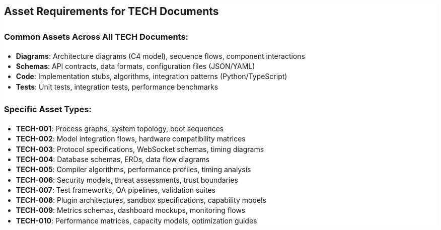
## Asset Requirements for TECH Documents

### Common Assets Across All TECH Documents:
- **Diagrams**: Architecture diagrams (C4 model), sequence flows, component interactions
- **Schemas**: API contracts, data formats, configuration files (JSON/YAML)
- **Code**: Implementation stubs, algorithms, integration patterns (Python/TypeScript)
- **Tests**: Unit tests, integration tests, performance benchmarks

### Specific Asset Types:
- **TECH-001**: Process graphs, system topology, boot sequences
- **TECH-002**: Model integration flows, hardware compatibility matrices
- **TECH-003**: Protocol specifications, WebSocket schemas, timing diagrams
- **TECH-004**: Database schemas, ERDs, data flow diagrams
- **TECH-005**: Compiler algorithms, performance profiles, timing analysis
- **TECH-006**: Security models, threat assessments, trust boundaries
- **TECH-007**: Test frameworks, QA pipelines, validation suites
- **TECH-008**: Plugin architectures, sandbox specifications, capability models
- **TECH-009**: Metrics schemas, dashboard mockups, monitoring flows
- **TECH-010**: Performance matrices, capacity models, optimization guides
